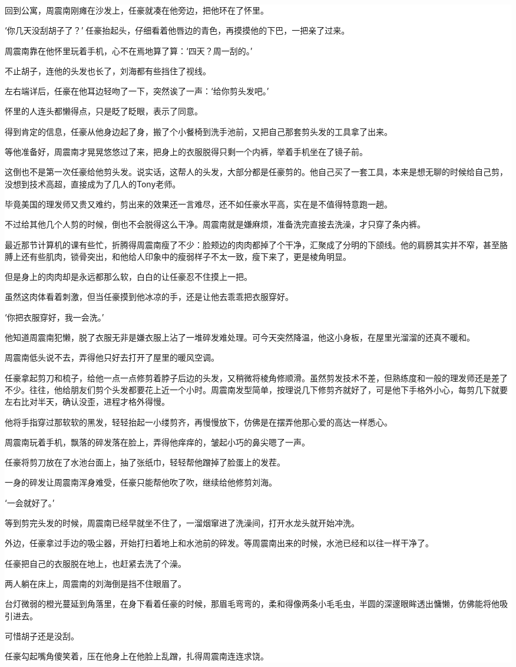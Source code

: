  
 
 
 
回到公寓，周震南刚瘫在沙发上，任豪就凑在他旁边，把他环在了怀里。
 
‘你几天没刮胡子了？’ 任豪抬起头，仔细看着他唇边的青色，再摸摸他的下巴，一把亲了过来。
 
周震南靠在他怀里玩着手机，心不在焉地算了算：‘四天？周一刮的。’
 
不止胡子，连他的头发也长了，刘海都有些挡住了视线。
 
左右端详后，任豪在他耳边轻吻了一下，突然诶了一声：‘给你剪头发吧。’
 
怀里的人连头都懒得点，只是眨了眨眼，表示了同意。
 
得到肯定的信息，任豪从他身边起了身，搬了个小餐椅到洗手池前，又把自己那套剪头发的工具拿了出来。
 
等他准备好，周震南才晃晃悠悠过了来，把身上的衣服脱得只剩一个内裤，举着手机坐在了镜子前。
 
这倒也不是第一次任豪给他剪头发。说实话，这帮人的头发，大部分都是任豪剪的。他自己买了一套工具，本来是想无聊的时候给自己剪，没想到技术高超，直接成为了几人的Tony老师。
 
毕竟美国的理发师又贵又难约，剪出来的效果还一言难尽，还不如任豪水平高，实在是不值得特意跑一趟。
 
不过给其他几个人剪的时候，倒也不会脱得这么干净。周震南就是嫌麻烦，准备洗完直接去洗澡，才只穿了条内裤。
 
最近那节计算机的课有些忙，折腾得周震南瘦了不少：脸颊边的肉肉都掉了个干净，汇聚成了分明的下颌线。他的肩膀其实并不窄，甚至胳膊上还有些肌肉，锁骨突出，和他给人印象中的瘦弱样子不太一致，瘦下来了，更是棱角明显。
 
但是身上的肉肉却是永远都那么软，白白的让任豪忍不住摸上一把。
 
虽然这肉体看着刺激，但当任豪摸到他冰凉的手，还是让他去乖乖把衣服穿好。
 
‘你把衣服穿好，我一会洗。’
 
他知道周震南犯懒，脱了衣服无非是嫌衣服上沾了一堆碎发难处理。可今天突然降温，他这小身板，在屋里光溜溜的还真不暖和。
 
周震南低头说不去，弄得他只好去打开了屋里的暖风空调。
 
任豪拿起剪刀和梳子，给他一点一点修剪着脖子后边的头发，又稍微将棱角修顺滑。虽然剪发技术不差，但熟练度和一般的理发师还是差了不少。往往，他给朋友们剪个头发都要花上近一个小时。周震南发型简单，按理说几下修剪齐就好了，可是他下手格外小心，每剪几下就要左右比对半天，确认没歪，进程才格外得慢。
 
他将手指穿过那软软的黑发，轻轻抬起一小缕剪齐，再慢慢放下，仿佛是在摆弄他那心爱的高达一样悉心。
 
周震南玩着手机，飘落的碎发落在脸上，弄得他痒痒的，皱起小巧的鼻尖嗯了一声。
 
任豪将剪刀放在了水池台面上，抽了张纸巾，轻轻帮他蹭掉了脸蛋上的发茬。
 
一身的碎发让周震南浑身难受，任豪只能帮他吹了吹，继续给他修剪刘海。
 
‘一会就好了。’
 
等到剪完头发的时候，周震南已经早就坐不住了，一溜烟窜进了洗澡间，打开水龙头就开始冲洗。
 
外边，任豪拿过手边的吸尘器，开始打扫着地上和水池前的碎发。等周震南出来的时候，水池已经和以往一样干净了。
 
任豪把自己的衣服脱在地上，也赶紧去洗了个澡。
 
两人躺在床上，周震南的刘海倒是挡不住眼眉了。
 
台灯微弱的橙光蔓延到角落里，在身下看着任豪的时候，那眉毛弯弯的，柔和得像两条小毛毛虫，半圆的深邃眼眸透出慵懒，仿佛能将他吸引进去。
 
可惜胡子还是没刮。
 
任豪勾起嘴角傻笑着，压在他身上在他脸上乱蹭，扎得周震南连连求饶。
 